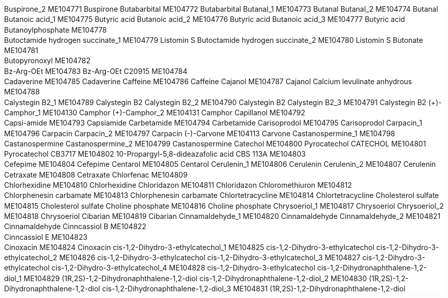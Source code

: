 Buspirone_2	ME104771	Buspirone
Butabarbital	ME104772	Butabarbital
Butanal_1	ME104773	Butanal
Butanal_2	ME104774	Butanal
Butanoic acid_1	ME104775	Butyric acid
Butanoic acid_2	ME104776	Butyric acid
Butanoic acid_3	ME104777	Butyric acid
Butanoylphosphate	ME104778	
Butoctamide hydrogen succinate_1	ME104779	Listomin S
Butoctamide hydrogen succinate_2	ME104780	Listomin S
Butonate	ME104781	
Butopyronoxyl	ME104782	
Bz-Arg-OEt	ME104783	Bz-Arg-OEt
C20915	ME104784	
Cadaverine	ME104785	Cadaverine
Caffeine	ME104786	Caffeine
Cajanol	ME104787	Cajanol
Calcium levulinate anhydrous	ME104788	
Calystegin B2_1	ME104789	Calystegin B2
Calystegin B2_2	ME104790	Calystegin B2
Calystegin B2_3	ME104791	Calystegin B2
(+)-Camphor_1	ME104130	Camphor
(+)-Camphor_2	ME104131	Camphor
Capillanol	ME104792	
Capsi-amide	ME104793	Capsiamide
Carbetamide	ME104794	Carbetamide 
Carisoprodol	ME104795	Carisoprodol
Carpacin_1	ME104796	Carpacin
Carpacin_2	ME104797	Carpacin
(-)-Carvone	ME104113	Carvone
Castanospermine_1	ME104798	Castanospermine
Castanospermine_2	ME104799	Castanospermine
Catechol	ME104800	Pyrocatechol
CATECHOL	ME104801	Pyrocatechol
CB3717	ME104802	10-Propargyl-5,8-dideazafolic acid
CBS 113A	ME104803	
Cefepime	ME104804	Cefepime
Centarol	ME104805	Centarol
Cerulenin_1	ME104806	Cerulenin
Cerulenin_2	ME104807	Cerulenin
Cetraxate	ME104808	Cetraxate
Chlorfenac	ME104809	
Chlorhexidine	ME104810	Chlorhexidine
Chloridazon	ME104811	Chloridazon
Chloromethiuron	ME104812	
Chlorphenesin carbamate	ME104813	Chlorphenesin carbamate
Chlortetracycline	ME104814	Chlortetracycline
Cholesterol sulfate	ME104815	Cholesterol sulfate
Choline phosphate	ME104816	Choline phosphate
Chrysoeriol_1	ME104817	Chrysoeriol
Chrysoeriol_2	ME104818	Chrysoeriol
Cibarian	ME104819	Cibarian
Cinnamaldehyde_1	ME104820	Cinnamaldehyde
Cinnamaldehyde_2	ME104821	Cinnamaldehyde
Cinncassiol B	ME104822	
Cinncassiol E	ME104823	
Cinoxacin	ME104824	Cinoxacin
cis-1,2-Dihydro-3-ethylcatechol_1	ME104825	cis-1,2-Dihydro-3-ethylcatechol
cis-1,2-Dihydro-3-ethylcatechol_2	ME104826	cis-1,2-Dihydro-3-ethylcatechol
cis-1,2-Dihydro-3-ethylcatechol_3	ME104827	cis-1,2-Dihydro-3-ethylcatechol
cis-1,2-Dihydro-3-ethylcatechol_4	ME104828	cis-1,2-Dihydro-3-ethylcatechol
cis-1,2-Dihydronaphthalene-1,2-diol_1	ME104829	(1R,2S)-1,2-Dihydronaphthalene-1,2-diol
cis-1,2-Dihydronaphthalene-1,2-diol_2	ME104830	(1R,2S)-1,2-Dihydronaphthalene-1,2-diol
cis-1,2-Dihydronaphthalene-1,2-diol_3	ME104831	(1R,2S)-1,2-Dihydronaphthalene-1,2-diol